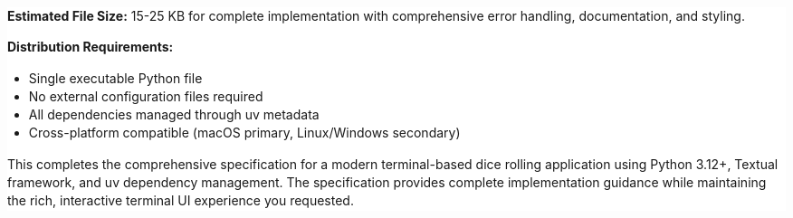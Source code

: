 **Estimated File Size:** 15-25 KB for complete implementation with comprehensive error handling, documentation, and styling.

**Distribution Requirements:**
- Single executable Python file
- No external configuration files required
- All dependencies managed through uv metadata
- Cross-platform compatible (macOS primary, Linux/Windows secondary)

This completes the comprehensive specification for a modern terminal-based dice rolling application using Python 3.12+, Textual framework, and uv dependency management. The specification provides complete implementation guidance while maintaining the rich, interactive terminal UI experience you requested.
